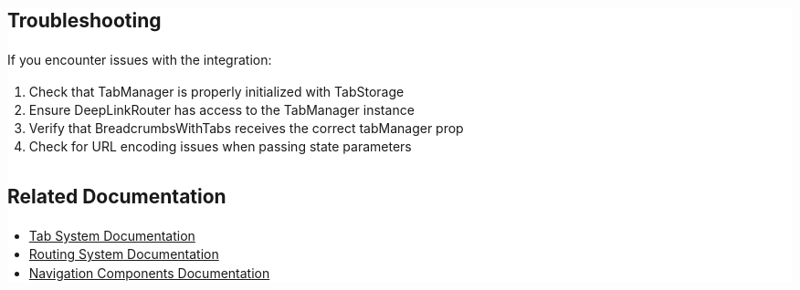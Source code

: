 ## Troubleshooting

If you encounter issues with the integration:

1. Check that TabManager is properly initialized with TabStorage
2. Ensure DeepLinkRouter has access to the TabManager instance
3. Verify that BreadcrumbsWithTabs receives the correct tabManager prop
4. Check for URL encoding issues when passing state parameters

## Related Documentation

- [Tab System Documentation](../tabs/README.md)
- [Routing System Documentation](../routing/README.md)
- [Navigation Components Documentation](../components/navigation.md) 